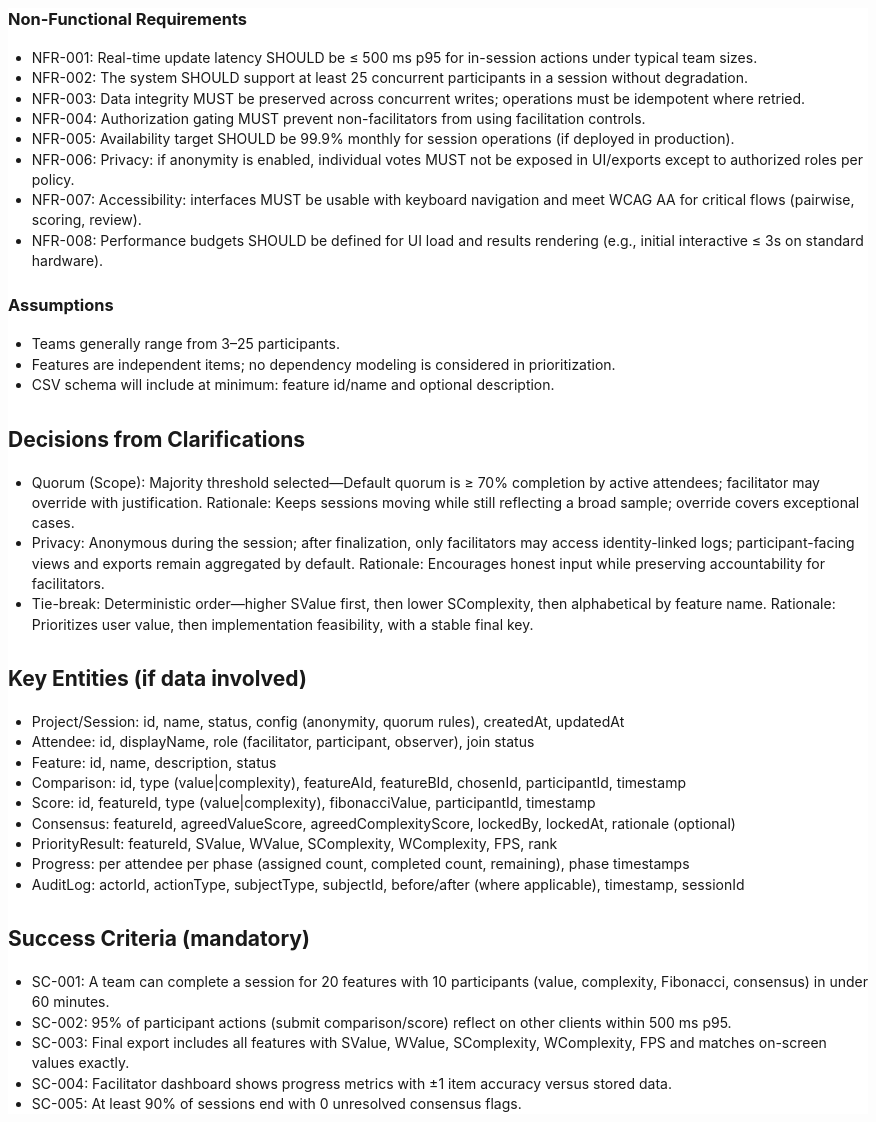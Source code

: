 ### Non-Functional Requirements
- NFR-001: Real-time update latency SHOULD be ≤ 500 ms p95 for in-session actions under typical team sizes.
- NFR-002: The system SHOULD support at least 25 concurrent participants in a session without degradation.
- NFR-003: Data integrity MUST be preserved across concurrent writes; operations must be idempotent where retried.
- NFR-004: Authorization gating MUST prevent non-facilitators from using facilitation controls.
- NFR-005: Availability target SHOULD be 99.9% monthly for session operations (if deployed in production).
- NFR-006: Privacy: if anonymity is enabled, individual votes MUST not be exposed in UI/exports except to authorized roles per policy.
- NFR-007: Accessibility: interfaces MUST be usable with keyboard navigation and meet WCAG AA for critical flows (pairwise, scoring, review).
- NFR-008: Performance budgets SHOULD be defined for UI load and results rendering (e.g., initial interactive ≤ 3s on standard hardware).

### Assumptions
- Teams generally range from 3–25 participants.
- Features are independent items; no dependency modeling is considered in prioritization.
- CSV schema will include at minimum: feature id/name and optional description.

## Decisions from Clarifications

- Quorum (Scope): Majority threshold selected—Default quorum is ≥ 70% completion by active attendees; facilitator may override with justification. Rationale: Keeps sessions moving while still reflecting a broad sample; override covers exceptional cases.
- Privacy: Anonymous during the session; after finalization, only facilitators may access identity-linked logs; participant-facing views and exports remain aggregated by default. Rationale: Encourages honest input while preserving accountability for facilitators.
- Tie-break: Deterministic order—higher SValue first, then lower SComplexity, then alphabetical by feature name. Rationale: Prioritizes user value, then implementation feasibility, with a stable final key.

## Key Entities (if data involved)
- Project/Session: id, name, status, config (anonymity, quorum rules), createdAt, updatedAt
- Attendee: id, displayName, role (facilitator, participant, observer), join status
- Feature: id, name, description, status
- Comparison: id, type (value|complexity), featureAId, featureBId, chosenId, participantId, timestamp
- Score: id, featureId, type (value|complexity), fibonacciValue, participantId, timestamp
- Consensus: featureId, agreedValueScore, agreedComplexityScore, lockedBy, lockedAt, rationale (optional)
- PriorityResult: featureId, SValue, WValue, SComplexity, WComplexity, FPS, rank
- Progress: per attendee per phase (assigned count, completed count, remaining), phase timestamps
- AuditLog: actorId, actionType, subjectType, subjectId, before/after (where applicable), timestamp, sessionId

## Success Criteria (mandatory)
- SC-001: A team can complete a session for 20 features with 10 participants (value, complexity, Fibonacci, consensus) in under 60 minutes.
- SC-002: 95% of participant actions (submit comparison/score) reflect on other clients within 500 ms p95.
- SC-003: Final export includes all features with SValue, WValue, SComplexity, WComplexity, FPS and matches on-screen values exactly.
- SC-004: Facilitator dashboard shows progress metrics with ±1 item accuracy versus stored data.
- SC-005: At least 90% of sessions end with 0 unresolved consensus flags.
